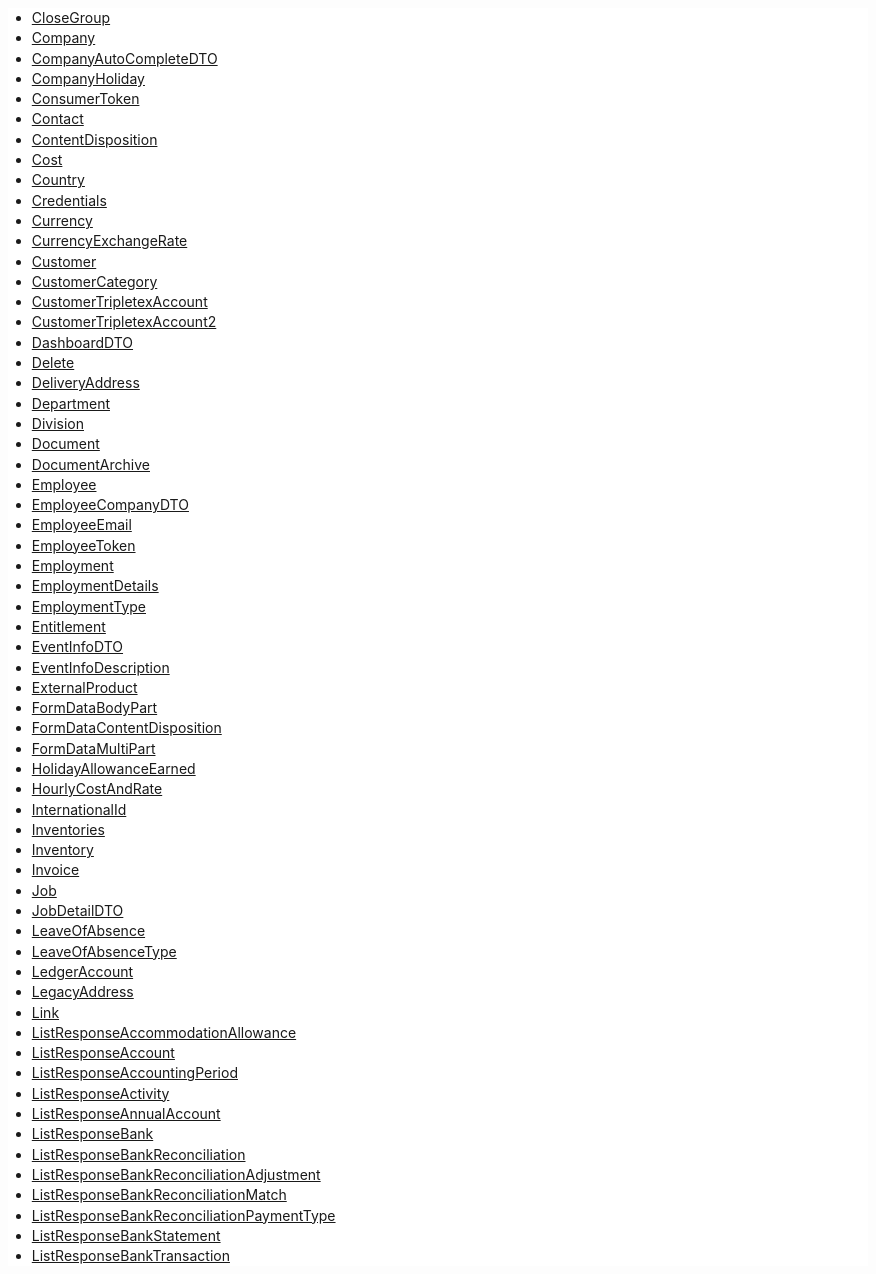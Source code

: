 - [CloseGroup](docs/Model/CloseGroup.md)
 - [Company](docs/Model/Company.md)
 - [CompanyAutoCompleteDTO](docs/Model/CompanyAutoCompleteDTO.md)
 - [CompanyHoliday](docs/Model/CompanyHoliday.md)
 - [ConsumerToken](docs/Model/ConsumerToken.md)
 - [Contact](docs/Model/Contact.md)
 - [ContentDisposition](docs/Model/ContentDisposition.md)
 - [Cost](docs/Model/Cost.md)
 - [Country](docs/Model/Country.md)
 - [Credentials](docs/Model/Credentials.md)
 - [Currency](docs/Model/Currency.md)
 - [CurrencyExchangeRate](docs/Model/CurrencyExchangeRate.md)
 - [Customer](docs/Model/Customer.md)
 - [CustomerCategory](docs/Model/CustomerCategory.md)
 - [CustomerTripletexAccount](docs/Model/CustomerTripletexAccount.md)
 - [CustomerTripletexAccount2](docs/Model/CustomerTripletexAccount2.md)
 - [DashboardDTO](docs/Model/DashboardDTO.md)
 - [Delete](docs/Model/Delete.md)
 - [DeliveryAddress](docs/Model/DeliveryAddress.md)
 - [Department](docs/Model/Department.md)
 - [Division](docs/Model/Division.md)
 - [Document](docs/Model/Document.md)
 - [DocumentArchive](docs/Model/DocumentArchive.md)
 - [Employee](docs/Model/Employee.md)
 - [EmployeeCompanyDTO](docs/Model/EmployeeCompanyDTO.md)
 - [EmployeeEmail](docs/Model/EmployeeEmail.md)
 - [EmployeeToken](docs/Model/EmployeeToken.md)
 - [Employment](docs/Model/Employment.md)
 - [EmploymentDetails](docs/Model/EmploymentDetails.md)
 - [EmploymentType](docs/Model/EmploymentType.md)
 - [Entitlement](docs/Model/Entitlement.md)
 - [EventInfoDTO](docs/Model/EventInfoDTO.md)
 - [EventInfoDescription](docs/Model/EventInfoDescription.md)
 - [ExternalProduct](docs/Model/ExternalProduct.md)
 - [FormDataBodyPart](docs/Model/FormDataBodyPart.md)
 - [FormDataContentDisposition](docs/Model/FormDataContentDisposition.md)
 - [FormDataMultiPart](docs/Model/FormDataMultiPart.md)
 - [HolidayAllowanceEarned](docs/Model/HolidayAllowanceEarned.md)
 - [HourlyCostAndRate](docs/Model/HourlyCostAndRate.md)
 - [InternationalId](docs/Model/InternationalId.md)
 - [Inventories](docs/Model/Inventories.md)
 - [Inventory](docs/Model/Inventory.md)
 - [Invoice](docs/Model/Invoice.md)
 - [Job](docs/Model/Job.md)
 - [JobDetailDTO](docs/Model/JobDetailDTO.md)
 - [LeaveOfAbsence](docs/Model/LeaveOfAbsence.md)
 - [LeaveOfAbsenceType](docs/Model/LeaveOfAbsenceType.md)
 - [LedgerAccount](docs/Model/LedgerAccount.md)
 - [LegacyAddress](docs/Model/LegacyAddress.md)
 - [Link](docs/Model/Link.md)
 - [ListResponseAccommodationAllowance](docs/Model/ListResponseAccommodationAllowance.md)
 - [ListResponseAccount](docs/Model/ListResponseAccount.md)
 - [ListResponseAccountingPeriod](docs/Model/ListResponseAccountingPeriod.md)
 - [ListResponseActivity](docs/Model/ListResponseActivity.md)
 - [ListResponseAnnualAccount](docs/Model/ListResponseAnnualAccount.md)
 - [ListResponseBank](docs/Model/ListResponseBank.md)
 - [ListResponseBankReconciliation](docs/Model/ListResponseBankReconciliation.md)
 - [ListResponseBankReconciliationAdjustment](docs/Model/ListResponseBankReconciliationAdjustment.md)
 - [ListResponseBankReconciliationMatch](docs/Model/ListResponseBankReconciliationMatch.md)
 - [ListResponseBankReconciliationPaymentType](docs/Model/ListResponseBankReconciliationPaymentType.md)
 - [ListResponseBankStatement](docs/Model/ListResponseBankStatement.md)
 - [ListResponseBankTransaction](docs/Model/ListResponseBankTransaction.md)